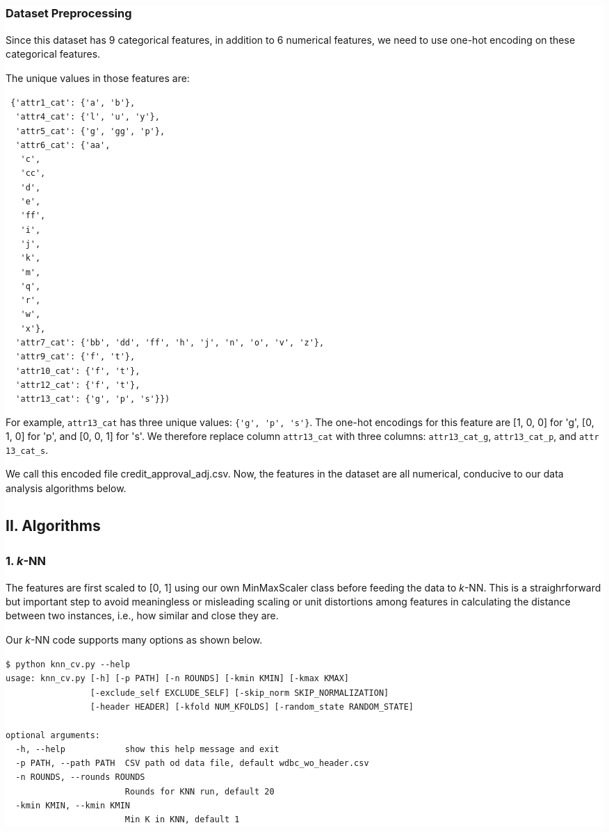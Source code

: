 

### Dataset Preprocessing   

Since this dataset has 9 categorical features, in addition to 6 numerical features, we need to use one-hot encoding on these categorical features.  

The unique values in those features are:

```
 {'attr1_cat': {'a', 'b'},
  'attr4_cat': {'l', 'u', 'y'},
  'attr5_cat': {'g', 'gg', 'p'},
  'attr6_cat': {'aa',
   'c',
   'cc',
   'd',
   'e',
   'ff',
   'i',
   'j',
   'k',
   'm',
   'q',
   'r',
   'w',
   'x'},
  'attr7_cat': {'bb', 'dd', 'ff', 'h', 'j', 'n', 'o', 'v', 'z'},
  'attr9_cat': {'f', 't'},
  'attr10_cat': {'f', 't'},
  'attr12_cat': {'f', 't'},
  'attr13_cat': {'g', 'p', 's'}})

```

For example, `attr13_cat` has three unique values: `{'g', 'p', 's'}`. The one-hot encodings for this feature are [1, 0, 0] for 'g', [0, 1, 0] for 'p', and [0, 0, 1] for 's'. We therefore replace column `attr13_cat` with three columns: `attr13_cat_g`, `attr13_cat_p`, and `attr13_cat_s`.  

We call this encoded file credit_approval_adj.csv. Now, the features in the dataset are all numerical, conducive to our data analysis algorithms below.  


## II. Algorithms

### 1. $k$-NN

The features are first scaled to [0, 1] using our own MinMaxScaler class before feeding the data to $k$-NN.  This is a straighrforward but important step to avoid meaningless or misleading scaling or unit distortions among features in calculating the distance between two instances, i.e., how similar and close they are.  

Our $k$-NN code supports many options as shown below.  

```
$ python knn_cv.py --help
usage: knn_cv.py [-h] [-p PATH] [-n ROUNDS] [-kmin KMIN] [-kmax KMAX]
                 [-exclude_self EXCLUDE_SELF] [-skip_norm SKIP_NORMALIZATION]
                 [-header HEADER] [-kfold NUM_KFOLDS] [-random_state RANDOM_STATE]

optional arguments:
  -h, --help            show this help message and exit
  -p PATH, --path PATH  CSV path od data file, default wdbc_wo_header.csv
  -n ROUNDS, --rounds ROUNDS
                        Rounds for KNN run, default 20
  -kmin KMIN, --kmin KMIN
                        Min K in KNN, default 1
```